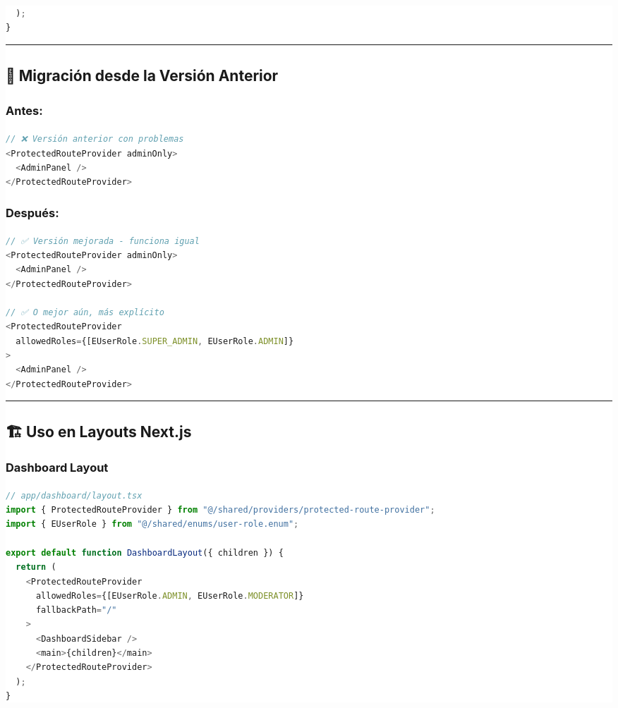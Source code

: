 ```typescript
  );
}
```

---

## 🔄 **Migración desde la Versión Anterior**

### **Antes:**

```typescript
// ❌ Versión anterior con problemas
<ProtectedRouteProvider adminOnly>
  <AdminPanel />
</ProtectedRouteProvider>
```

### **Después:**

```typescript
// ✅ Versión mejorada - funciona igual
<ProtectedRouteProvider adminOnly>
  <AdminPanel />
</ProtectedRouteProvider>

// ✅ O mejor aún, más explícito
<ProtectedRouteProvider
  allowedRoles={[EUserRole.SUPER_ADMIN, EUserRole.ADMIN]}
>
  <AdminPanel />
</ProtectedRouteProvider>
```

---

## 🏗️ **Uso en Layouts Next.js**

### **Dashboard Layout**

```typescript
// app/dashboard/layout.tsx
import { ProtectedRouteProvider } from "@/shared/providers/protected-route-provider";
import { EUserRole } from "@/shared/enums/user-role.enum";

export default function DashboardLayout({ children }) {
  return (
    <ProtectedRouteProvider
      allowedRoles={[EUserRole.ADMIN, EUserRole.MODERATOR]}
      fallbackPath="/"
    >
      <DashboardSidebar />
      <main>{children}</main>
    </ProtectedRouteProvider>
  );
}
```
